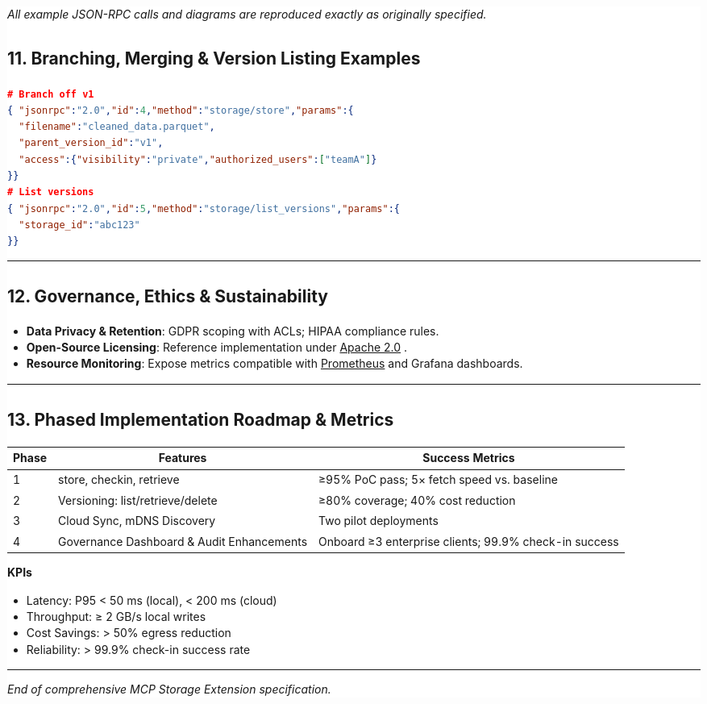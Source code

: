 
*All example JSON-RPC calls and diagrams are reproduced exactly as originally specified.*

## 11. Branching, Merging & Version Listing Examples  
```json
# Branch off v1
{ "jsonrpc":"2.0","id":4,"method":"storage/store","params":{
  "filename":"cleaned_data.parquet",
  "parent_version_id":"v1",
  "access":{"visibility":"private","authorized_users":["teamA"]}
}}
# List versions
{ "jsonrpc":"2.0","id":5,"method":"storage/list_versions","params":{
  "storage_id":"abc123"
}}
```

---

## 12. Governance, Ethics & Sustainability  
- **Data Privacy & Retention**: GDPR scoping with ACLs; HIPAA compliance rules.  
- **Open-Source Licensing**: Reference implementation under [Apache 2.0](https://www.apache.org/licenses/LICENSE-2.0)  .  
- **Resource Monitoring**: Expose metrics compatible with [Prometheus](https://prometheus.io/docs/prometheus/latest/storage/) and Grafana dashboards.

---

## 13. Phased Implementation Roadmap & Metrics  

| Phase | Features                              | Success Metrics                               |
|-------|---------------------------------------|-----------------------------------------------|
| 1     | store, checkin, retrieve              | ≥95% PoC pass; 5× fetch speed vs. baseline     |
| 2     | Versioning: list/retrieve/delete      | ≥80% coverage; 40% cost reduction              |
| 3     | Cloud Sync, mDNS Discovery            | Two pilot deployments                          |
| 4     | Governance Dashboard & Audit Enhancements | Onboard ≥3 enterprise clients; 99.9% check-in success |

**KPIs**  
- Latency: P95 < 50 ms (local), < 200 ms (cloud)  
- Throughput: ≥ 2 GB/s local writes  
- Cost Savings: > 50% egress reduction  
- Reliability: > 99.9% check-in success rate  

---

_End of comprehensive MCP Storage Extension specification._
